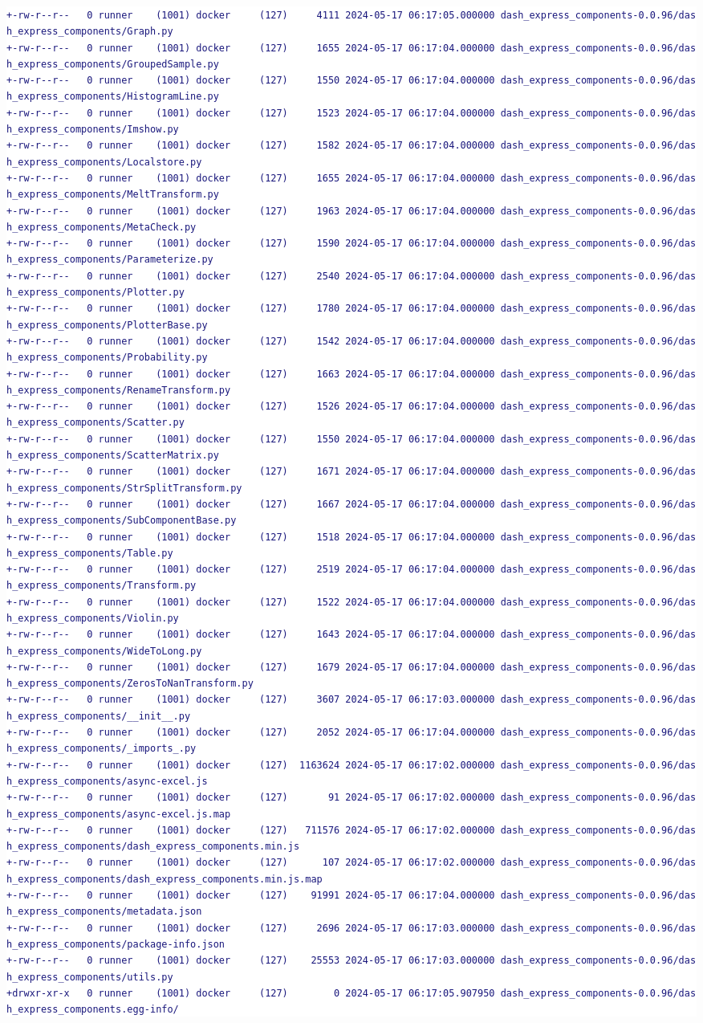 ```diff
+-rw-r--r--   0 runner    (1001) docker     (127)     4111 2024-05-17 06:17:05.000000 dash_express_components-0.0.96/dash_express_components/Graph.py
+-rw-r--r--   0 runner    (1001) docker     (127)     1655 2024-05-17 06:17:04.000000 dash_express_components-0.0.96/dash_express_components/GroupedSample.py
+-rw-r--r--   0 runner    (1001) docker     (127)     1550 2024-05-17 06:17:04.000000 dash_express_components-0.0.96/dash_express_components/HistogramLine.py
+-rw-r--r--   0 runner    (1001) docker     (127)     1523 2024-05-17 06:17:04.000000 dash_express_components-0.0.96/dash_express_components/Imshow.py
+-rw-r--r--   0 runner    (1001) docker     (127)     1582 2024-05-17 06:17:04.000000 dash_express_components-0.0.96/dash_express_components/Localstore.py
+-rw-r--r--   0 runner    (1001) docker     (127)     1655 2024-05-17 06:17:04.000000 dash_express_components-0.0.96/dash_express_components/MeltTransform.py
+-rw-r--r--   0 runner    (1001) docker     (127)     1963 2024-05-17 06:17:04.000000 dash_express_components-0.0.96/dash_express_components/MetaCheck.py
+-rw-r--r--   0 runner    (1001) docker     (127)     1590 2024-05-17 06:17:04.000000 dash_express_components-0.0.96/dash_express_components/Parameterize.py
+-rw-r--r--   0 runner    (1001) docker     (127)     2540 2024-05-17 06:17:04.000000 dash_express_components-0.0.96/dash_express_components/Plotter.py
+-rw-r--r--   0 runner    (1001) docker     (127)     1780 2024-05-17 06:17:04.000000 dash_express_components-0.0.96/dash_express_components/PlotterBase.py
+-rw-r--r--   0 runner    (1001) docker     (127)     1542 2024-05-17 06:17:04.000000 dash_express_components-0.0.96/dash_express_components/Probability.py
+-rw-r--r--   0 runner    (1001) docker     (127)     1663 2024-05-17 06:17:04.000000 dash_express_components-0.0.96/dash_express_components/RenameTransform.py
+-rw-r--r--   0 runner    (1001) docker     (127)     1526 2024-05-17 06:17:04.000000 dash_express_components-0.0.96/dash_express_components/Scatter.py
+-rw-r--r--   0 runner    (1001) docker     (127)     1550 2024-05-17 06:17:04.000000 dash_express_components-0.0.96/dash_express_components/ScatterMatrix.py
+-rw-r--r--   0 runner    (1001) docker     (127)     1671 2024-05-17 06:17:04.000000 dash_express_components-0.0.96/dash_express_components/StrSplitTransform.py
+-rw-r--r--   0 runner    (1001) docker     (127)     1667 2024-05-17 06:17:04.000000 dash_express_components-0.0.96/dash_express_components/SubComponentBase.py
+-rw-r--r--   0 runner    (1001) docker     (127)     1518 2024-05-17 06:17:04.000000 dash_express_components-0.0.96/dash_express_components/Table.py
+-rw-r--r--   0 runner    (1001) docker     (127)     2519 2024-05-17 06:17:04.000000 dash_express_components-0.0.96/dash_express_components/Transform.py
+-rw-r--r--   0 runner    (1001) docker     (127)     1522 2024-05-17 06:17:04.000000 dash_express_components-0.0.96/dash_express_components/Violin.py
+-rw-r--r--   0 runner    (1001) docker     (127)     1643 2024-05-17 06:17:04.000000 dash_express_components-0.0.96/dash_express_components/WideToLong.py
+-rw-r--r--   0 runner    (1001) docker     (127)     1679 2024-05-17 06:17:04.000000 dash_express_components-0.0.96/dash_express_components/ZerosToNanTransform.py
+-rw-r--r--   0 runner    (1001) docker     (127)     3607 2024-05-17 06:17:03.000000 dash_express_components-0.0.96/dash_express_components/__init__.py
+-rw-r--r--   0 runner    (1001) docker     (127)     2052 2024-05-17 06:17:04.000000 dash_express_components-0.0.96/dash_express_components/_imports_.py
+-rw-r--r--   0 runner    (1001) docker     (127)  1163624 2024-05-17 06:17:02.000000 dash_express_components-0.0.96/dash_express_components/async-excel.js
+-rw-r--r--   0 runner    (1001) docker     (127)       91 2024-05-17 06:17:02.000000 dash_express_components-0.0.96/dash_express_components/async-excel.js.map
+-rw-r--r--   0 runner    (1001) docker     (127)   711576 2024-05-17 06:17:02.000000 dash_express_components-0.0.96/dash_express_components/dash_express_components.min.js
+-rw-r--r--   0 runner    (1001) docker     (127)      107 2024-05-17 06:17:02.000000 dash_express_components-0.0.96/dash_express_components/dash_express_components.min.js.map
+-rw-r--r--   0 runner    (1001) docker     (127)    91991 2024-05-17 06:17:04.000000 dash_express_components-0.0.96/dash_express_components/metadata.json
+-rw-r--r--   0 runner    (1001) docker     (127)     2696 2024-05-17 06:17:03.000000 dash_express_components-0.0.96/dash_express_components/package-info.json
+-rw-r--r--   0 runner    (1001) docker     (127)    25553 2024-05-17 06:17:03.000000 dash_express_components-0.0.96/dash_express_components/utils.py
+drwxr-xr-x   0 runner    (1001) docker     (127)        0 2024-05-17 06:17:05.907950 dash_express_components-0.0.96/dash_express_components.egg-info/
```